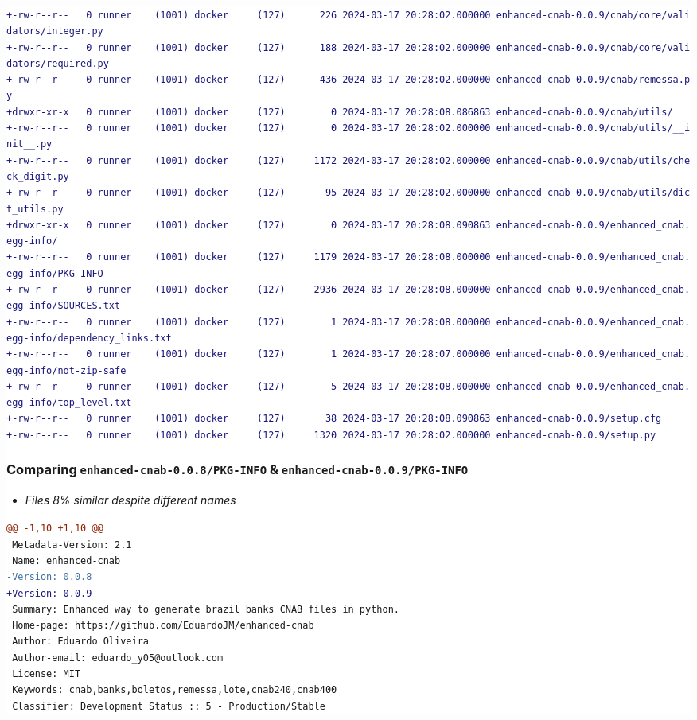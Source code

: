 ```diff
+-rw-r--r--   0 runner    (1001) docker     (127)      226 2024-03-17 20:28:02.000000 enhanced-cnab-0.0.9/cnab/core/validators/integer.py
+-rw-r--r--   0 runner    (1001) docker     (127)      188 2024-03-17 20:28:02.000000 enhanced-cnab-0.0.9/cnab/core/validators/required.py
+-rw-r--r--   0 runner    (1001) docker     (127)      436 2024-03-17 20:28:02.000000 enhanced-cnab-0.0.9/cnab/remessa.py
+drwxr-xr-x   0 runner    (1001) docker     (127)        0 2024-03-17 20:28:08.086863 enhanced-cnab-0.0.9/cnab/utils/
+-rw-r--r--   0 runner    (1001) docker     (127)        0 2024-03-17 20:28:02.000000 enhanced-cnab-0.0.9/cnab/utils/__init__.py
+-rw-r--r--   0 runner    (1001) docker     (127)     1172 2024-03-17 20:28:02.000000 enhanced-cnab-0.0.9/cnab/utils/check_digit.py
+-rw-r--r--   0 runner    (1001) docker     (127)       95 2024-03-17 20:28:02.000000 enhanced-cnab-0.0.9/cnab/utils/dict_utils.py
+drwxr-xr-x   0 runner    (1001) docker     (127)        0 2024-03-17 20:28:08.090863 enhanced-cnab-0.0.9/enhanced_cnab.egg-info/
+-rw-r--r--   0 runner    (1001) docker     (127)     1179 2024-03-17 20:28:08.000000 enhanced-cnab-0.0.9/enhanced_cnab.egg-info/PKG-INFO
+-rw-r--r--   0 runner    (1001) docker     (127)     2936 2024-03-17 20:28:08.000000 enhanced-cnab-0.0.9/enhanced_cnab.egg-info/SOURCES.txt
+-rw-r--r--   0 runner    (1001) docker     (127)        1 2024-03-17 20:28:08.000000 enhanced-cnab-0.0.9/enhanced_cnab.egg-info/dependency_links.txt
+-rw-r--r--   0 runner    (1001) docker     (127)        1 2024-03-17 20:28:07.000000 enhanced-cnab-0.0.9/enhanced_cnab.egg-info/not-zip-safe
+-rw-r--r--   0 runner    (1001) docker     (127)        5 2024-03-17 20:28:08.000000 enhanced-cnab-0.0.9/enhanced_cnab.egg-info/top_level.txt
+-rw-r--r--   0 runner    (1001) docker     (127)       38 2024-03-17 20:28:08.090863 enhanced-cnab-0.0.9/setup.cfg
+-rw-r--r--   0 runner    (1001) docker     (127)     1320 2024-03-17 20:28:02.000000 enhanced-cnab-0.0.9/setup.py
```

### Comparing `enhanced-cnab-0.0.8/PKG-INFO` & `enhanced-cnab-0.0.9/PKG-INFO`

 * *Files 8% similar despite different names*

```diff
@@ -1,10 +1,10 @@
 Metadata-Version: 2.1
 Name: enhanced-cnab
-Version: 0.0.8
+Version: 0.0.9
 Summary: Enhanced way to generate brazil banks CNAB files in python.
 Home-page: https://github.com/EduardoJM/enhanced-cnab
 Author: Eduardo Oliveira
 Author-email: eduardo_y05@outlook.com
 License: MIT
 Keywords: cnab,banks,boletos,remessa,lote,cnab240,cnab400
 Classifier: Development Status :: 5 - Production/Stable
```
